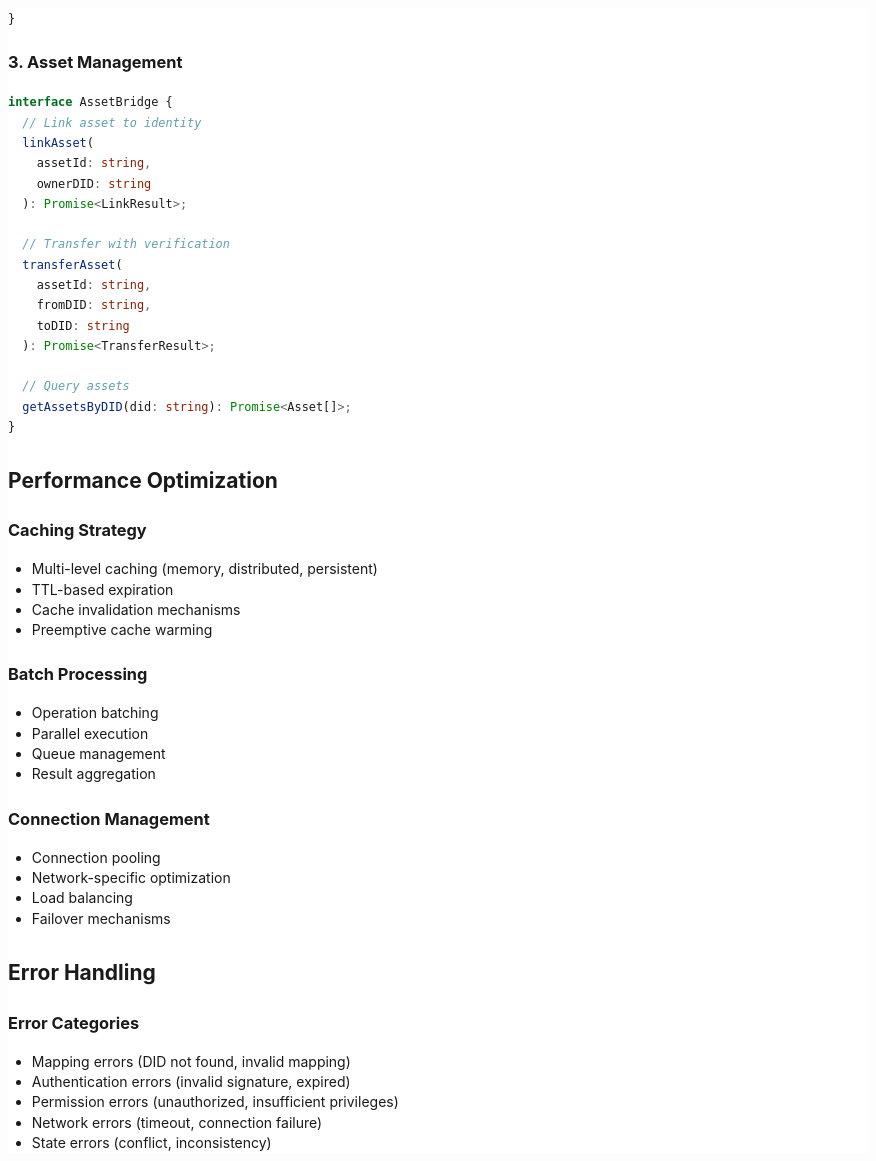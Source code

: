 ```typescript
}
```

### 3. Asset Management

```typescript
interface AssetBridge {
  // Link asset to identity
  linkAsset(
    assetId: string, 
    ownerDID: string
  ): Promise<LinkResult>;
  
  // Transfer with verification
  transferAsset(
    assetId: string, 
    fromDID: string, 
    toDID: string
  ): Promise<TransferResult>;
  
  // Query assets
  getAssetsByDID(did: string): Promise<Asset[]>;
}
```

## Performance Optimization

### Caching Strategy
- Multi-level caching (memory, distributed, persistent)
- TTL-based expiration
- Cache invalidation mechanisms
- Preemptive cache warming

### Batch Processing
- Operation batching
- Parallel execution
- Queue management
- Result aggregation

### Connection Management
- Connection pooling
- Network-specific optimization
- Load balancing
- Failover mechanisms

## Error Handling

### Error Categories
- Mapping errors (DID not found, invalid mapping)
- Authentication errors (invalid signature, expired)
- Permission errors (unauthorized, insufficient privileges)
- Network errors (timeout, connection failure)
- State errors (conflict, inconsistency)
